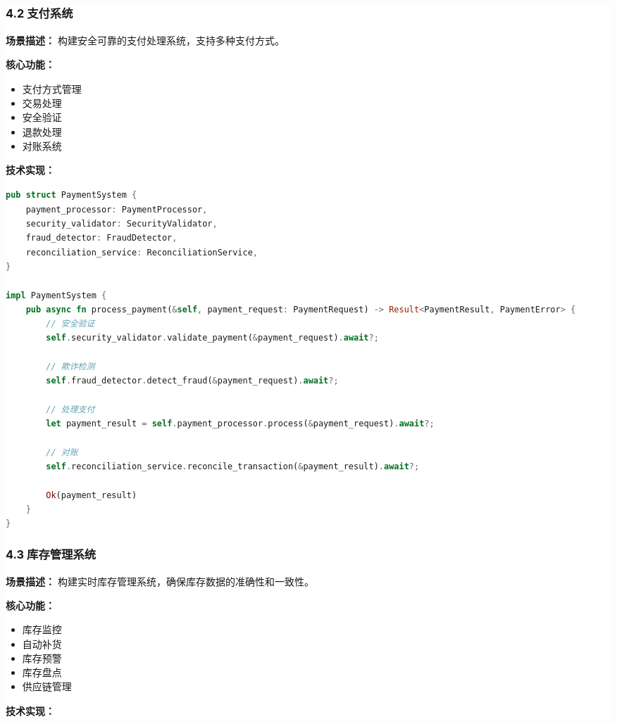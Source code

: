 ### 4.2 支付系统

**场景描述：** 构建安全可靠的支付处理系统，支持多种支付方式。

**核心功能：**

- 支付方式管理
- 交易处理
- 安全验证
- 退款处理
- 对账系统

**技术实现：**

```rust
pub struct PaymentSystem {
    payment_processor: PaymentProcessor,
    security_validator: SecurityValidator,
    fraud_detector: FraudDetector,
    reconciliation_service: ReconciliationService,
}

impl PaymentSystem {
    pub async fn process_payment(&self, payment_request: PaymentRequest) -> Result<PaymentResult, PaymentError> {
        // 安全验证
        self.security_validator.validate_payment(&payment_request).await?;
        
        // 欺诈检测
        self.fraud_detector.detect_fraud(&payment_request).await?;
        
        // 处理支付
        let payment_result = self.payment_processor.process(&payment_request).await?;
        
        // 对账
        self.reconciliation_service.reconcile_transaction(&payment_result).await?;
        
        Ok(payment_result)
    }
}
```

### 4.3 库存管理系统

**场景描述：** 构建实时库存管理系统，确保库存数据的准确性和一致性。

**核心功能：**

- 库存监控
- 自动补货
- 库存预警
- 库存盘点
- 供应链管理

**技术实现：**
